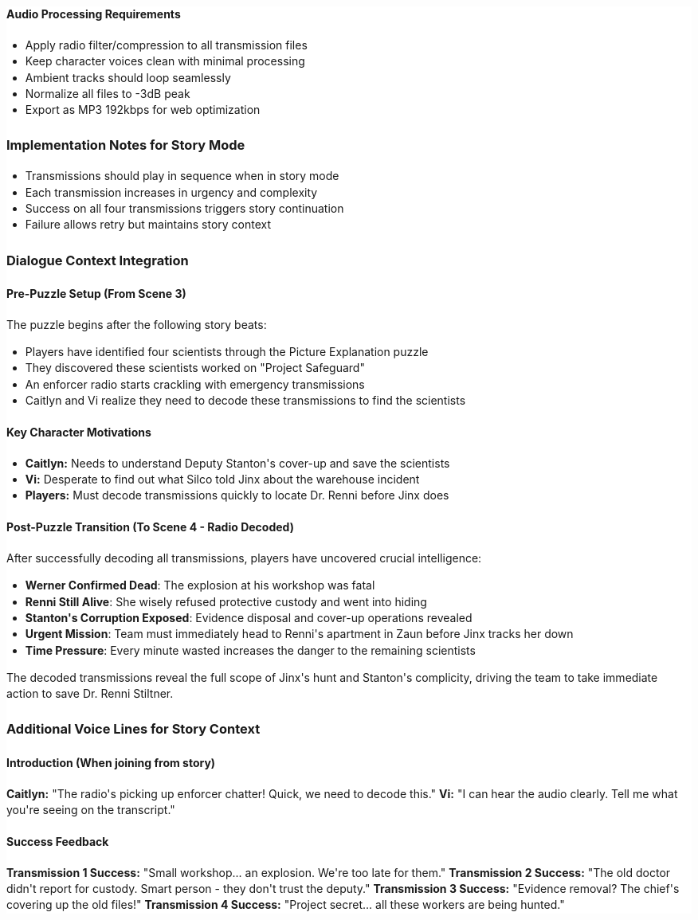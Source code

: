#### Audio Processing Requirements
- Apply radio filter/compression to all transmission files
- Keep character voices clean with minimal processing
- Ambient tracks should loop seamlessly
- Normalize all files to -3dB peak
- Export as MP3 192kbps for web optimization

### Implementation Notes for Story Mode
- Transmissions should play in sequence when in story mode
- Each transmission increases in urgency and complexity
- Success on all four transmissions triggers story continuation
- Failure allows retry but maintains story context

### Dialogue Context Integration

#### Pre-Puzzle Setup (From Scene 3)
The puzzle begins after the following story beats:
- Players have identified four scientists through the Picture Explanation puzzle
- They discovered these scientists worked on "Project Safeguard"
- An enforcer radio starts crackling with emergency transmissions
- Caitlyn and Vi realize they need to decode these transmissions to find the scientists

#### Key Character Motivations
- **Caitlyn:** Needs to understand Deputy Stanton's cover-up and save the scientists
- **Vi:** Desperate to find out what Silco told Jinx about the warehouse incident
- **Players:** Must decode transmissions quickly to locate Dr. Renni before Jinx does

#### Post-Puzzle Transition (To Scene 4 - Radio Decoded)
After successfully decoding all transmissions, players have uncovered crucial intelligence:
- **Werner Confirmed Dead**: The explosion at his workshop was fatal
- **Renni Still Alive**: She wisely refused protective custody and went into hiding
- **Stanton's Corruption Exposed**: Evidence disposal and cover-up operations revealed
- **Urgent Mission**: Team must immediately head to Renni's apartment in Zaun before Jinx tracks her down
- **Time Pressure**: Every minute wasted increases the danger to the remaining scientists

The decoded transmissions reveal the full scope of Jinx's hunt and Stanton's complicity, driving the team to take immediate action to save Dr. Renni Stiltner.

### Additional Voice Lines for Story Context

#### Introduction (When joining from story)
**Caitlyn:** "The radio's picking up enforcer chatter! Quick, we need to decode this."
**Vi:** "I can hear the audio clearly. Tell me what you're seeing on the transcript."

#### Success Feedback
**Transmission 1 Success:** "Small workshop... an explosion. We're too late for them."
**Transmission 2 Success:** "The old doctor didn't report for custody. Smart person - they don't trust the deputy."
**Transmission 3 Success:** "Evidence removal? The chief's covering up the old files!"
**Transmission 4 Success:** "Project secret... all these workers are being hunted."
